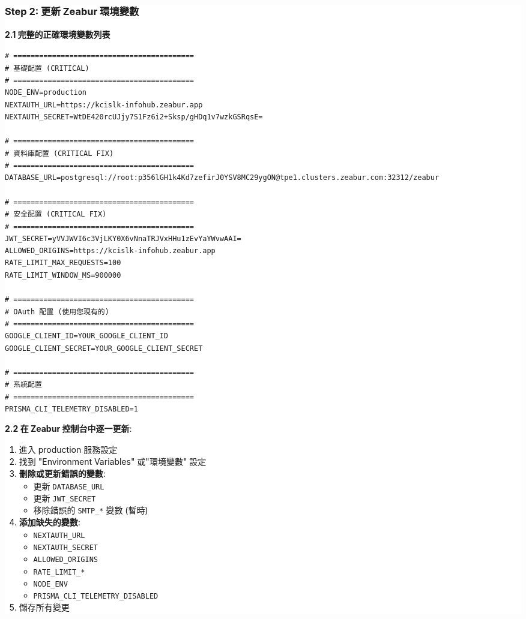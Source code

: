 ### **Step 2: 更新 Zeabur 環境變數**

**2.1 完整的正確環境變數列表**
```env
# ==========================================
# 基礎配置 (CRITICAL)
# ==========================================
NODE_ENV=production
NEXTAUTH_URL=https://kcislk-infohub.zeabur.app
NEXTAUTH_SECRET=WtDE420rcUJjy7S1Fz6i2+Sksp/gHDq1v7wzkGSRqsE=

# ==========================================
# 資料庫配置 (CRITICAL FIX)
# ==========================================
DATABASE_URL=postgresql://root:p356lGH1k4Kd7zefirJ0YSV8MC29ygON@tpe1.clusters.zeabur.com:32312/zeabur

# ==========================================
# 安全配置 (CRITICAL FIX)
# ==========================================
JWT_SECRET=yVVJWVI6c3VjLKY0X6vNnaTRJVxHHu1zEvYaYWvwAAI=
ALLOWED_ORIGINS=https://kcislk-infohub.zeabur.app
RATE_LIMIT_MAX_REQUESTS=100
RATE_LIMIT_WINDOW_MS=900000

# ==========================================
# OAuth 配置 (使用您現有的)
# ==========================================
GOOGLE_CLIENT_ID=YOUR_GOOGLE_CLIENT_ID
GOOGLE_CLIENT_SECRET=YOUR_GOOGLE_CLIENT_SECRET

# ==========================================
# 系統配置
# ==========================================
PRISMA_CLI_TELEMETRY_DISABLED=1
```

**2.2 在 Zeabur 控制台中逐一更新**:
1. 進入 production 服務設定
2. 找到 "Environment Variables" 或"環境變數" 設定
3. **刪除或更新錯誤的變數**:
   - 更新 `DATABASE_URL`
   - 更新 `JWT_SECRET`  
   - 移除錯誤的 `SMTP_*` 變數 (暫時)
4. **添加缺失的變數**:
   - `NEXTAUTH_URL`
   - `NEXTAUTH_SECRET`
   - `ALLOWED_ORIGINS`
   - `RATE_LIMIT_*`
   - `NODE_ENV`
   - `PRISMA_CLI_TELEMETRY_DISABLED`
5. 儲存所有變更
